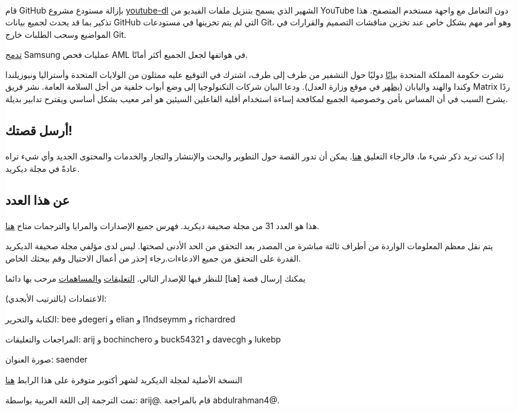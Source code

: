 قام GitHub بإزالة مستودع مشروع [youtube-dl](https://github.com/ytdl-org/youtube-dl/) الشهير الذي يسمح بتنزيل ملفات الفيديو من YouTube دون التعامل مع واجهة مستخدم المتصفح. هذا تذكير بما قد يحدث لجميع بيانات GitHub التي لم يتم تخزينها في مستودعات Git، وهو أمر مهم بشكل خاص عند تخزين مناقشات التصميم والقرارات في المواضيع وسحب الطلبات خارج Git.

[تدمج](https://cryptonews.com/news/samsung-adds-anti-money-laundering-features-to-it-crypto-wal-7911.htm) Samsung عمليات فحص AML في هواتفها لجعل الجميع أكثر أمانًا.

نشرت حكومة المملكة المتحدة [بيانًا](https://www.gov.uk/government/publications/international-statement-end-to-end-encryption-and-public-safety)  دوليًا حول التشفير من طرف إلى طرف، اشترك في التوقيع عليه ممثلون من الولايات المتحدة وأستراليا ونيوزيلندا وكندا والهند واليابان ([يظهر](https://www.justice.gov/opa/pr/international-statement-end-end-encryption-and-public-safety) في موقع وزارة العدل). ودعا البيان شركات التكنولوجيا إلى وضع أبواب خلفية من أجل السلامة العامة. نشر فريق Matrix ردًا يشرح السبب في أن المساس بأمن وخصوصية الجميع لمكافحة إساءة استخدام أقلية الفاعلين السيئين هو أمر معيب بشكل أساسي ويقترح تدابير بديلة.

## أرسل قصتك!

إذا كنت تريد ذكر شيء ما، فالرجاء التعليق [هنا](https://github.com/xaur/decred-news/labels/next%20release). يمكن أن تدور القصة حول التطوير والبحث والإنتشار والتجار والخدمات والمحتوى الجديد وأي شيء تراه عادةً في مجلة ديكريد.

## عن هذا العدد

هذا هو العدد 31 من مجلة صحيفة ديكريد. فهرس جميع الإصدارات والمرايا والترجمات متاح [هنا](https://xaur.github.io/decred-news/).

يتم نقل معظم المعلومات الواردة من أطراف ثالثة مباشرة من المصدر بعد التحقق من الحد الأدنى لصحتها. ليس لدى مؤلفي مجلة صحيفة الديكريد القدرة على التحقق من جميع الادعاءات.رجاء إحذر من أعمال الاحتيال وقم ببحثك الخاص.

يمكنك إرسال قصة [هنا] للنظر فيها للإصدار التالي. [التعليقات](https://github.com/xaur/decred-news/blob/docs/contributing.md#feedback) و[المساهمات](https://github.com/xaur/decred-news/blob/docs/contributing.md) مرحب بها دائما

الاعتمادات (بالترتيب الأبجدي):

الكتابة والتحرير: bee وdegeri و elian و l1ndseymm و richardred

المراجعات والتعليقات: arij و bochinchero و buck54321 و davecgh و lukebp

صورة العنوان: saender

النسخة الأصلية لمجلة الديكريد لشهر أكتوبر متوفرة على هذا الرابط [هنا](https://xaur.github.io/decred-news/journal/202010.html)

تمت الترجمة إلى اللغة العربية بواسطة: arij@. قام بالمراجعة abdulrahman4@.

</div>
